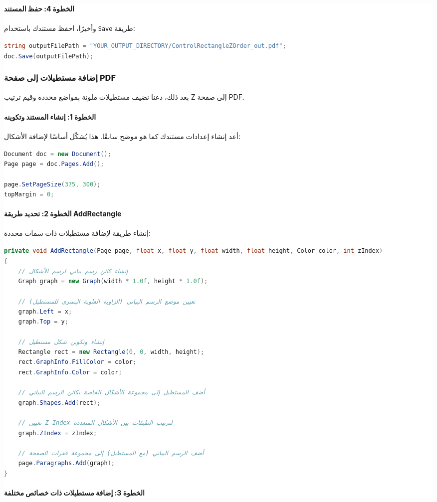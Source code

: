 #### الخطوة 4: حفظ المستند

وأخيرًا، احفظ مستندك باستخدام `Save` طريقة:
```csharp
string outputFilePath = "YOUR_OUTPUT_DIRECTORY/ControlRectangleZOrder_out.pdf";
doc.Save(outputFilePath);
```

### إضافة مستطيلات إلى صفحة PDF

بعد ذلك، دعنا نضيف مستطيلات ملونة بمواضع محددة وقيم ترتيب Z إلى صفحة PDF.

#### الخطوة 1: إنشاء المستند وتكوينه

أعد إنشاء إعدادات مستندك كما هو موضح سابقًا. هذا يُشكّل أساسًا لإضافة الأشكال:
```csharp
Document doc = new Document();
Page page = doc.Pages.Add();

page.SetPageSize(375, 300);
topMargin = 0;
```

#### الخطوة 2: تحديد طريقة AddRectangle

إنشاء طريقة لإضافة مستطيلات ذات سمات محددة:
```csharp
private void AddRectangle(Page page, float x, float y, float width, float height, Color color, int zIndex)
{
    // إنشاء كائن رسم بياني لرسم الأشكال
    Graph graph = new Graph(width * 1.0f, height * 1.0f);
    
    // تعيين موضع الرسم البياني (الزاوية العلوية اليسرى للمستطيل)
    graph.Left = x;
    graph.Top = y;

    // إنشاء وتكوين شكل مستطيل
    Rectangle rect = new Rectangle(0, 0, width, height);
    rect.GraphInfo.FillColor = color;
    rect.GraphInfo.Color = color;

    // أضف المستطيل إلى مجموعة الأشكال الخاصة بكائن الرسم البياني
    graph.Shapes.Add(rect);
    
    // تعيين Z-Index لترتيب الطبقات بين الأشكال المتعددة
    graph.ZIndex = zIndex;
    
    // أضف الرسم البياني (مع المستطيل) إلى مجموعة فقرات الصفحة
    page.Paragraphs.Add(graph);
}
```

#### الخطوة 3: إضافة مستطيلات ذات خصائص مختلفة
